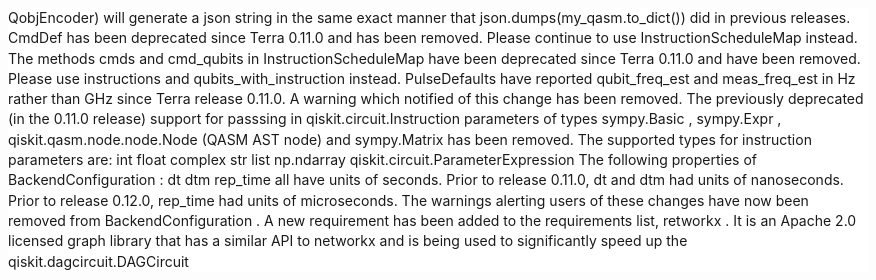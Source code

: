 QobjEncoder)
will generate a json string in the same exact manner that
json.dumps(my_qasm.to_dict())
did in previous releases.
CmdDef
has been deprecated since Terra 0.11.0 and has been removed. Please continue to use
InstructionScheduleMap
instead.
The methods
cmds
and
cmd_qubits
in
InstructionScheduleMap
have been deprecated since Terra 0.11.0 and have been removed. Please use
instructions
and
qubits_with_instruction
instead.
PulseDefaults have reported
qubit_freq_est
and
meas_freq_est
in Hz rather than GHz since Terra release 0.11.0. A warning which notified of this change has been removed.
The previously deprecated (in the 0.11.0 release) support for passsing in
qiskit.circuit.Instruction
parameters of types
sympy.Basic
,
sympy.Expr
,
qiskit.qasm.node.node.Node
(QASM AST node) and
sympy.Matrix
has been removed. The supported types for instruction parameters are:
int
float
complex
str
list
np.ndarray
qiskit.circuit.ParameterExpression
The following properties of
BackendConfiguration
:
dt
dtm
rep_time
all have units of seconds. Prior to release 0.11.0,
dt
and
dtm
had units of nanoseconds. Prior to release 0.12.0,
rep_time
had units of microseconds. The warnings alerting users of these changes have now been removed from
BackendConfiguration
.
A new requirement has been added to the requirements list,
retworkx
. It is an Apache 2.0 licensed graph library that has a similar API to networkx and is being used to significantly speed up the
qiskit.dagcircuit.DAGCircuit
